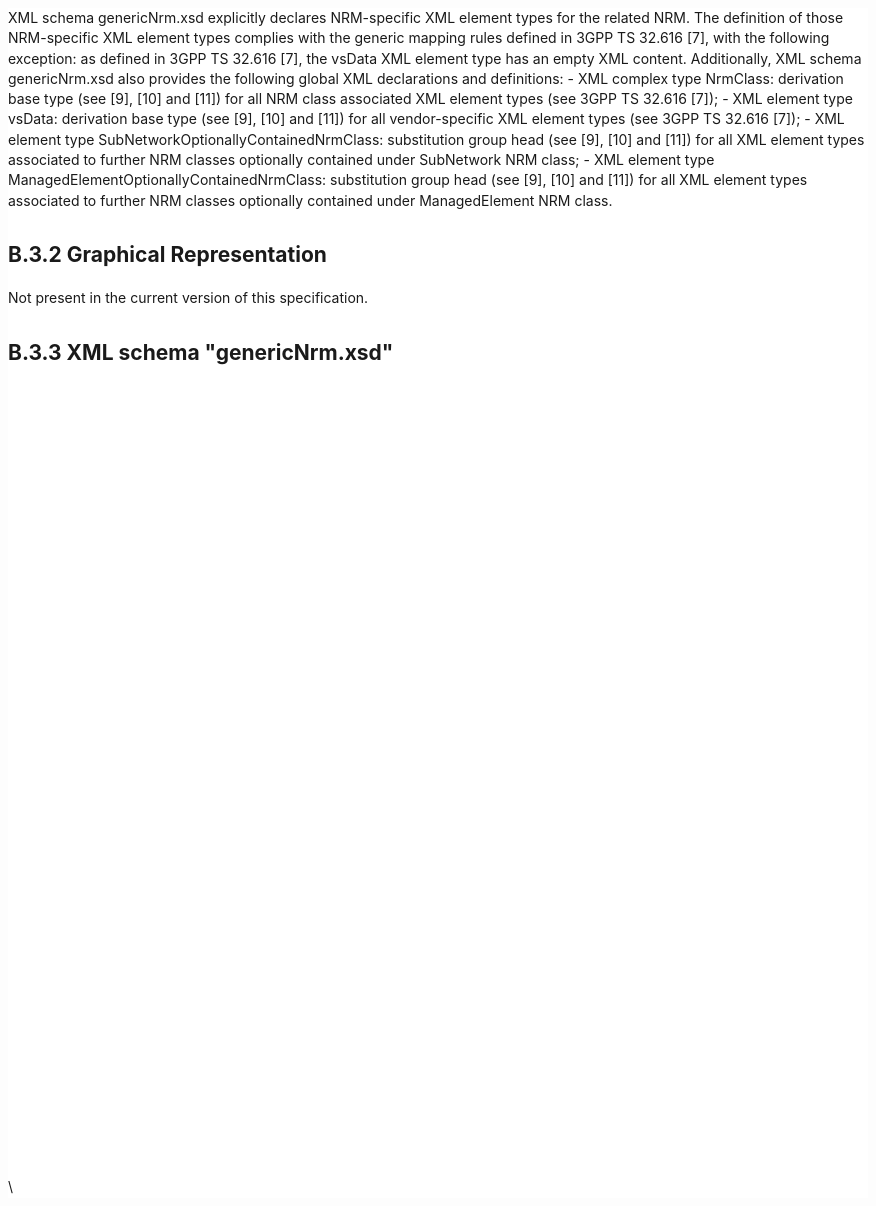 XML schema genericNrm.xsd explicitly declares NRM-specific XML element types
for the related NRM.
The definition of those NRM-specific XML element types complies with the
generic mapping rules defined in 3GPP TS 32.616 [7], with the following
exception: as defined in 3GPP TS 32.616 [7], the vsData XML element type has
an empty XML content.
Additionally, XML schema genericNrm.xsd also provides the following global XML
declarations and definitions:
\- XML complex type NrmClass: derivation base type (see [9], [10] and [11])
for all NRM class associated XML element types (see 3GPP TS 32.616 [7]);
\- XML element type vsData: derivation base type (see [9], [10] and [11]) for
all vendor-specific XML element types (see 3GPP TS 32.616 [7]);
\- XML element type SubNetworkOptionallyContainedNrmClass: substitution group
head (see [9], [10] and [11]) for all XML element types associated to further
NRM classes optionally contained under SubNetwork NRM class;
\- XML element type ManagedElementOptionallyContainedNrmClass: substitution
group head (see [9], [10] and [11]) for all XML element types associated to
further NRM classes optionally contained under ManagedElement NRM class.
## B.3.2 Graphical Representation
Not present in the current version of this specification.
## B.3.3 XML schema \"genericNrm.xsd\"
\
\
\
\
\
\
\
\
\
\
\
\
\
\
\
\
\
\
\
\
\
\
\
\
\
\
\
\
\
\
\
\
\
\
\
\
\
\
\
\